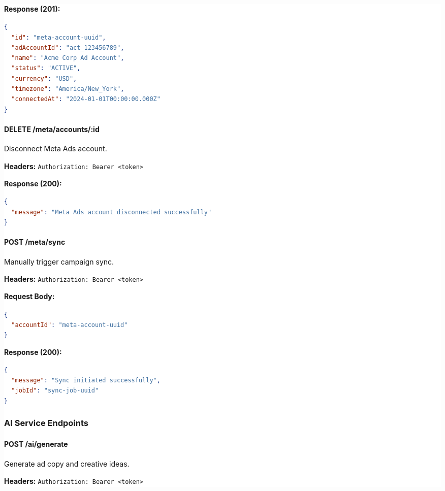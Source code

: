 **Response (201):**

```json
{
  "id": "meta-account-uuid",
  "adAccountId": "act_123456789",
  "name": "Acme Corp Ad Account",
  "status": "ACTIVE",
  "currency": "USD",
  "timezone": "America/New_York",
  "connectedAt": "2024-01-01T00:00:00.000Z"
}
```

#### DELETE /meta/accounts/:id

Disconnect Meta Ads account.

**Headers:** `Authorization: Bearer <token>`

**Response (200):**

```json
{
  "message": "Meta Ads account disconnected successfully"
}
```

#### POST /meta/sync

Manually trigger campaign sync.

**Headers:** `Authorization: Bearer <token>`

**Request Body:**

```json
{
  "accountId": "meta-account-uuid"
}
```

**Response (200):**

```json
{
  "message": "Sync initiated successfully",
  "jobId": "sync-job-uuid"
}
```

### AI Service Endpoints

#### POST /ai/generate

Generate ad copy and creative ideas.

**Headers:** `Authorization: Bearer <token>`
